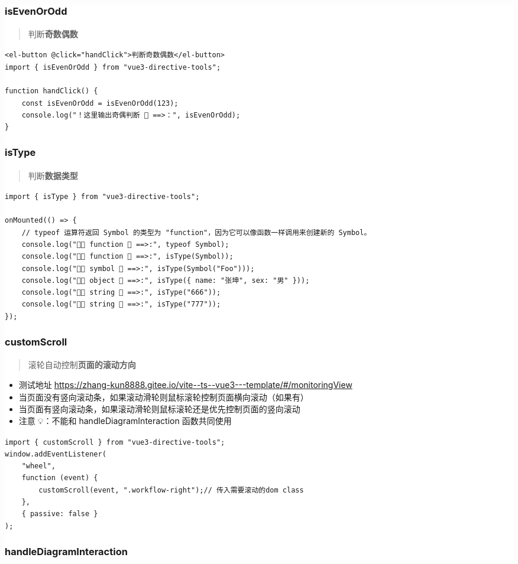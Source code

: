 ### isEvenOrOdd <br />

> 判断**奇数偶数**

```javascript{2,5}
<el-button @click="handClick">判断奇数偶数</el-button>
import { isEvenOrOdd } from "vue3-directive-tools";

function handClick() {
	const isEvenOrOdd = isEvenOrOdd(123);
	console.log("！这里输出奇偶判断 🚀 ==>：", isEvenOrOdd);
}
```

### isType <br />

> 判断**数据类型**

```javascript{1}
import { isType } from "vue3-directive-tools";

onMounted(() => {
	// typeof 运算符返回 Symbol 的类型为 "function"，因为它可以像函数一样调用来创建新的 Symbol。
	console.log("🤺🤺 function 🚀 ==>:", typeof Symbol);
	console.log("🤺🤺 function 🚀 ==>:", isType(Symbol));
	console.log("🤺🤺 symbol 🚀 ==>:", isType(Symbol("Foo")));
	console.log("🤺🤺 object 🚀 ==>:", isType({ name: "张坤", sex: "男" }));
	console.log("🤺🤺 string 🚀 ==>:", isType("666"));
	console.log("🤺🤺 string 🚀 ==>:", isType("777"));
});
```

### customScroll <br />

> 滚轮自动控制**页面的滚动方向**

- 测试地址 https://zhang-kun8888.gitee.io/vite--ts--vue3---template/#/monitoringView
- 当页面没有竖向滚动条，如果滚动滑轮则鼠标滚轮控制页面横向滚动（如果有）
- 当页面有竖向滚动条，如果滚动滑轮则鼠标滚轮还是优先控制页面的竖向滚动
- 注意 💡：不能和 handleDiagramInteraction 函数共同使用

```javascript{1}
import { customScroll } from "vue3-directive-tools";
window.addEventListener(
	"wheel",
	function (event) {
		customScroll(event, ".workflow-right");// 传入需要滚动的dom class
	},
	{ passive: false }
);
```

### handleDiagramInteraction <br />
